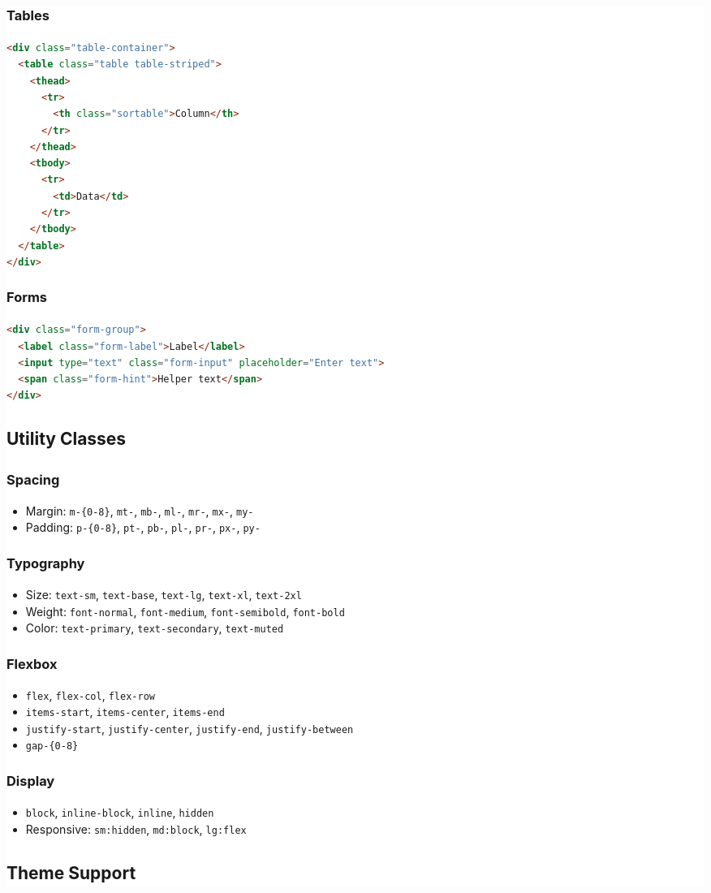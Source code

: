 
### Tables
```html
<div class="table-container">
  <table class="table table-striped">
    <thead>
      <tr>
        <th class="sortable">Column</th>
      </tr>
    </thead>
    <tbody>
      <tr>
        <td>Data</td>
      </tr>
    </tbody>
  </table>
</div>
```

### Forms
```html
<div class="form-group">
  <label class="form-label">Label</label>
  <input type="text" class="form-input" placeholder="Enter text">
  <span class="form-hint">Helper text</span>
</div>
```

## Utility Classes

### Spacing
- Margin: `m-{0-8}`, `mt-`, `mb-`, `ml-`, `mr-`, `mx-`, `my-`
- Padding: `p-{0-8}`, `pt-`, `pb-`, `pl-`, `pr-`, `px-`, `py-`

### Typography
- Size: `text-sm`, `text-base`, `text-lg`, `text-xl`, `text-2xl`
- Weight: `font-normal`, `font-medium`, `font-semibold`, `font-bold`
- Color: `text-primary`, `text-secondary`, `text-muted`

### Flexbox
- `flex`, `flex-col`, `flex-row`
- `items-start`, `items-center`, `items-end`
- `justify-start`, `justify-center`, `justify-end`, `justify-between`
- `gap-{0-8}`

### Display
- `block`, `inline-block`, `inline`, `hidden`
- Responsive: `sm:hidden`, `md:block`, `lg:flex`

## Theme Support
